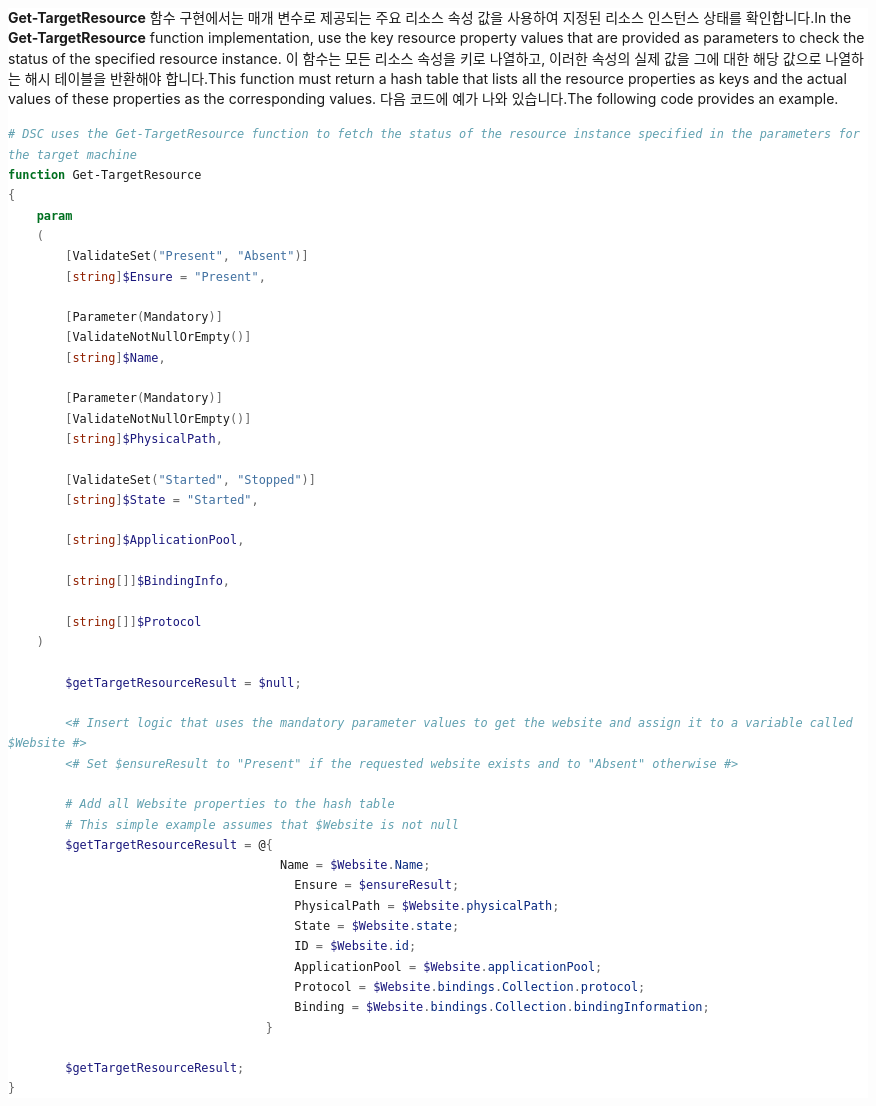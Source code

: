 <span data-ttu-id="86f5e-139">**Get-TargetResource** 함수 구현에서는 매개 변수로 제공되는 주요 리소스 속성 값을 사용하여 지정된 리소스 인스턴스 상태를 확인합니다.</span><span class="sxs-lookup"><span data-stu-id="86f5e-139">In the **Get-TargetResource** function implementation, use the key resource property values that are provided as parameters to check the status of the specified resource instance.</span></span> <span data-ttu-id="86f5e-140">이 함수는 모든 리소스 속성을 키로 나열하고, 이러한 속성의 실제 값을 그에 대한 해당 값으로 나열하는 해시 테이블을 반환해야 합니다.</span><span class="sxs-lookup"><span data-stu-id="86f5e-140">This function must return a hash table that lists all the resource properties as keys and the actual values of these properties as the corresponding values.</span></span> <span data-ttu-id="86f5e-141">다음 코드에 예가 나와 있습니다.</span><span class="sxs-lookup"><span data-stu-id="86f5e-141">The following code provides an example.</span></span>

```powershell
# DSC uses the Get-TargetResource function to fetch the status of the resource instance specified in the parameters for the target machine
function Get-TargetResource
{
    param
    (
        [ValidateSet("Present", "Absent")]
        [string]$Ensure = "Present",

        [Parameter(Mandatory)]
        [ValidateNotNullOrEmpty()]
        [string]$Name,

        [Parameter(Mandatory)]
        [ValidateNotNullOrEmpty()]
        [string]$PhysicalPath,

        [ValidateSet("Started", "Stopped")]
        [string]$State = "Started",

        [string]$ApplicationPool,

        [string[]]$BindingInfo,

        [string[]]$Protocol
    )

        $getTargetResourceResult = $null;

        <# Insert logic that uses the mandatory parameter values to get the website and assign it to a variable called $Website #>
        <# Set $ensureResult to "Present" if the requested website exists and to "Absent" otherwise #>

        # Add all Website properties to the hash table
        # This simple example assumes that $Website is not null
        $getTargetResourceResult = @{
                                      Name = $Website.Name;
                                        Ensure = $ensureResult;
                                        PhysicalPath = $Website.physicalPath;
                                        State = $Website.state;
                                        ID = $Website.id;
                                        ApplicationPool = $Website.applicationPool;
                                        Protocol = $Website.bindings.Collection.protocol;
                                        Binding = $Website.bindings.Collection.bindingInformation;
                                    }
  
        $getTargetResourceResult;
}
```
